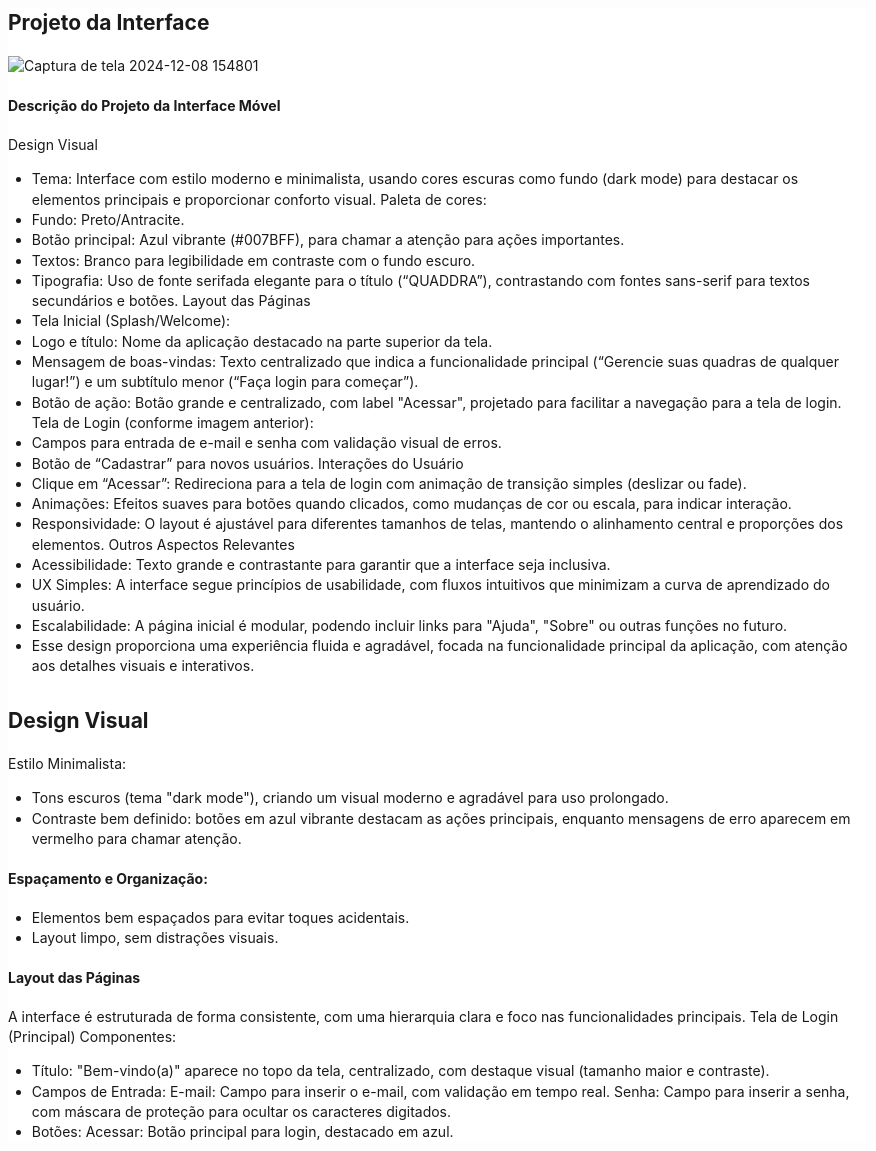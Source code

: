 ## Projeto da Interface

![Captura de tela 2024-12-08 154801](https://github.com/user-attachments/assets/ef591c4a-6e46-4d26-8113-9187a164f0ed)
#### Descrição do Projeto da Interface Móvel
Design Visual
* Tema: Interface com estilo moderno e minimalista, usando cores escuras como fundo (dark mode) para destacar os elementos principais e proporcionar conforto visual.
 Paleta de cores:
* Fundo: Preto/Antracite.
* Botão principal: Azul vibrante (#007BFF), para chamar a atenção para ações importantes.
* Textos: Branco para legibilidade em contraste com o fundo escuro.
* Tipografia: Uso de fonte serifada elegante para o título (“QUADDRA”), contrastando com fontes sans-serif para textos secundários e botões.
Layout das Páginas
* Tela Inicial (Splash/Welcome):
* Logo e título: Nome da aplicação destacado na parte superior da tela.
* Mensagem de boas-vindas: Texto centralizado que indica a funcionalidade principal (“Gerencie suas quadras de qualquer lugar!”) e um subtítulo menor (“Faça login para começar”).
* Botão de ação: Botão grande e centralizado, com label "Acessar", projetado para facilitar a navegação para a tela de login.
Tela de Login (conforme imagem anterior):
* Campos para entrada de e-mail e senha com validação visual de erros.
* Botão de “Cadastrar” para novos usuários.
Interações do Usuário
* Clique em “Acessar”: Redireciona para a tela de login com animação de transição simples (deslizar ou fade).
* Animações: Efeitos suaves para botões quando clicados, como mudanças de cor ou escala, para indicar interação.
* Responsividade: O layout é ajustável para diferentes tamanhos de telas, mantendo o alinhamento central e proporções dos elementos.
Outros Aspectos Relevantes
* Acessibilidade: Texto grande e contrastante para garantir que a interface seja inclusiva.
* UX Simples: A interface segue princípios de usabilidade, com fluxos intuitivos que minimizam a curva de aprendizado do usuário.
* Escalabilidade: A página inicial é modular, podendo incluir links para "Ajuda", "Sobre" ou outras funções no futuro.
* Esse design proporciona uma experiência fluida e agradável, focada na funcionalidade principal da aplicação, com atenção aos detalhes visuais e interativos.

## Design Visual
Estilo Minimalista:
* Tons escuros (tema "dark mode"), criando um visual moderno e agradável para uso prolongado.
* Contraste bem definido: botões em azul vibrante destacam as ações principais, enquanto mensagens de erro aparecem em vermelho para chamar atenção.
#### Espaçamento e Organização:
* Elementos bem espaçados para evitar toques acidentais.
* Layout limpo, sem distrações visuais.
#### Layout das Páginas
A interface é estruturada de forma consistente, com uma hierarquia clara e foco nas funcionalidades principais.
Tela de Login (Principal)
Componentes:
* Título:
"Bem-vindo(a)" aparece no topo da tela, centralizado, com destaque visual (tamanho maior e contraste).
* Campos de Entrada:
E-mail: Campo para inserir o e-mail, com validação em tempo real.
Senha: Campo para inserir a senha, com máscara de proteção para ocultar os caracteres digitados.
* Botões:
Acessar: Botão principal para login, destacado em azul.